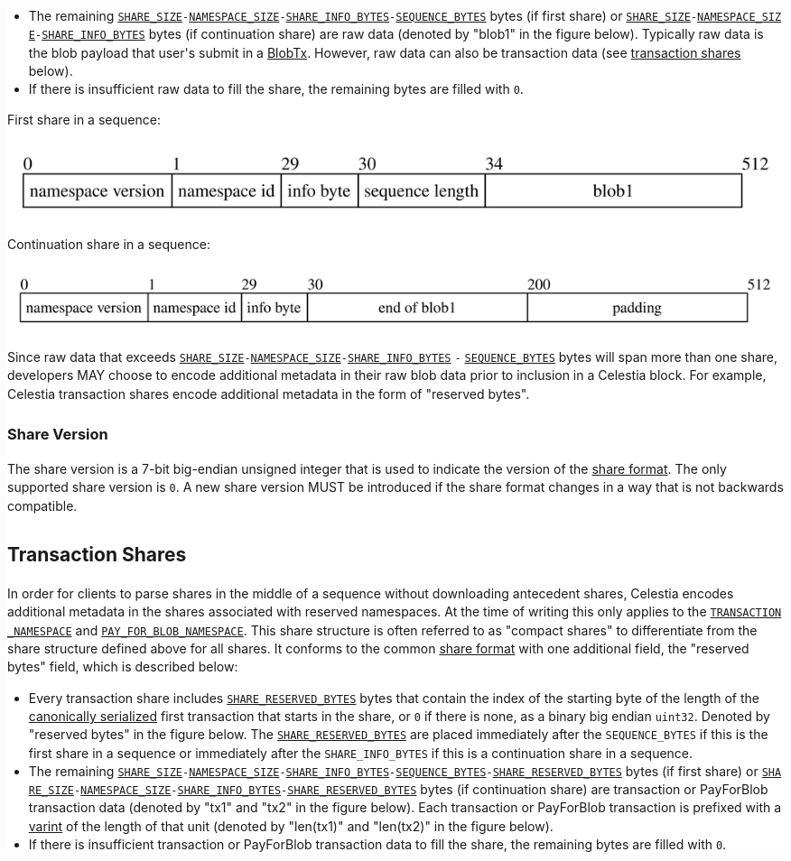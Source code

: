 - The remaining [`SHARE_SIZE`](./consensus.md#constants)`-`[`NAMESPACE_SIZE`](./consensus.md#constants)`-`[`SHARE_INFO_BYTES`](./consensus.md#constants)`-`[`SEQUENCE_BYTES`](./consensus.md#constants) bytes (if first share) or [`SHARE_SIZE`](./consensus.md#constants)`-`[`NAMESPACE_SIZE`](./consensus.md#constants)`-`[`SHARE_INFO_BYTES`](./consensus.md#constants) bytes (if continuation share) are raw data (denoted by "blob1" in the figure below). Typically raw data is the blob payload that user's submit in a [BlobTx](../../../x/blob/README.md). However, raw data can also be transaction data (see [transaction shares](#transaction-shares) below).
- If there is insufficient raw data to fill the share, the remaining bytes are filled with `0`.

First share in a sequence:

![figure 1: share start](./figures/share_start.svg)

Continuation share in a sequence:

![figure 2: share continuation](./figures/share_continuation.svg)

Since raw data that exceeds [`SHARE_SIZE`](./consensus.md#constants)`-`[`NAMESPACE_SIZE`](./consensus.md#constants)`-`[`SHARE_INFO_BYTES`](./consensus.md#constants) `-` [`SEQUENCE_BYTES`](./consensus.md#constants) bytes will span more than one share, developers MAY choose to encode additional metadata in their raw blob data prior to inclusion in a Celestia block. For example, Celestia transaction shares encode additional metadata in the form of "reserved bytes".

### Share Version

The share version is a 7-bit big-endian unsigned integer that is used to indicate the version of the [share format](#share-format). The only supported share version is `0`. A new share version MUST be introduced if the share format changes in a way that is not backwards compatible.

## Transaction Shares

In order for clients to parse shares in the middle of a sequence without downloading antecedent shares, Celestia encodes additional metadata in the shares associated with reserved namespaces. At the time of writing this only applies to the [`TRANSACTION_NAMESPACE`](./namespace.md#reserved-namespaces) and [`PAY_FOR_BLOB_NAMESPACE`](./namespace.md#reserved-namespaces). This share structure is often referred to as "compact shares" to differentiate from the share structure defined above for all shares. It conforms to the common [share format](#share-format) with one additional field, the "reserved bytes" field, which is described below:

- Every transaction share includes [`SHARE_RESERVED_BYTES`](./consensus.md#constants) bytes that contain the index of the starting byte of the length of the [canonically serialized](./consensus.md#serialization) first transaction that starts in the share, or `0` if there is none, as a binary big endian `uint32`. Denoted by "reserved bytes" in the figure below. The [`SHARE_RESERVED_BYTES`](./consensus.md#constants) are placed immediately after the `SEQUENCE_BYTES` if this is the first share in a sequence or immediately after the `SHARE_INFO_BYTES` if this is a continuation share in a sequence.
- The remaining [`SHARE_SIZE`](./consensus.md#constants)`-`[`NAMESPACE_SIZE`](./consensus.md#constants)`-`[`SHARE_INFO_BYTES`](./consensus.md#constants)`-`[`SEQUENCE_BYTES`](./consensus.md#constants)`-`[`SHARE_RESERVED_BYTES`](./consensus.md#constants) bytes (if first share) or [`SHARE_SIZE`](./consensus.md#constants)`-`[`NAMESPACE_SIZE`](./consensus.md#constants)`-`[`SHARE_INFO_BYTES`](./consensus.md#constants)`-`[`SHARE_RESERVED_BYTES`](./consensus.md#constants) bytes (if continuation share) are transaction or PayForBlob transaction data (denoted by "tx1" and "tx2" in the figure below). Each transaction or PayForBlob transaction is prefixed with a [varint](https://developers.google.com/protocol-buffers/docs/encoding) of the length of that unit (denoted by "len(tx1)" and "len(tx2)" in the figure below).
- If there is insufficient transaction or PayForBlob transaction data to fill the share, the remaining bytes are filled with `0`.
